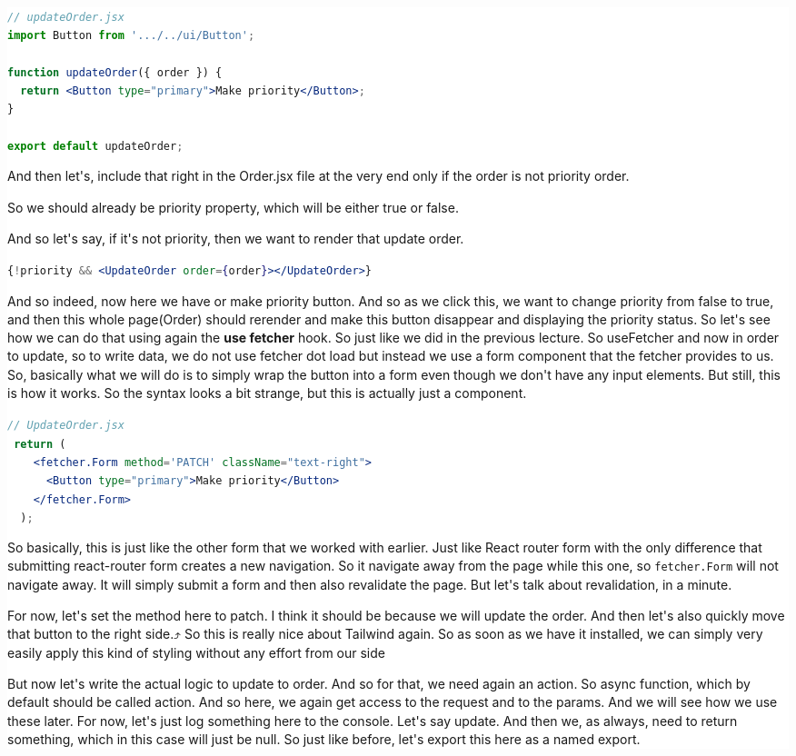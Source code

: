 ```jsx
// updateOrder.jsx
import Button from '.../../ui/Button';

function updateOrder({ order }) {
  return <Button type="primary">Make priority</Button>;
}

export default updateOrder;
```

And then let's, include that right in the Order.jsx file at the very end only if the order is not priority order.

So we should already be priority property, which will be either true or false.

And so let's say, if it's not priority, then we want to render that update order.

```jsx
{!priority && <UpdateOrder order={order}></UpdateOrder>}
```

And so indeed, now here we have or make priority button. And so as we click this, we want to change priority from false to true, and then this whole page(Order) should rerender and make this button disappear and displaying the priority status. So let's see how we can do that using again the **use fetcher** hook. So just like we did in the previous lecture. So useFetcher and now in order to update, so to write data, we do not use fetcher dot load but instead we use a form component that the fetcher provides to us.  
So, basically what we will do is to simply wrap the button into a form even though we don't have any input elements. But still, this is how it works. So the syntax looks a bit strange, but this is actually just a component.

```jsx
// UpdateOrder.jsx
 return (
    <fetcher.Form method='PATCH' className="text-right">
      <Button type="primary">Make priority</Button>
    </fetcher.Form>
  );
```

So basically, this is just like the other form that we worked with earlier. Just like React router form with the only difference that submitting react-router form creates a new navigation. So it navigate away from the page while this one, so `fetcher.Form` will not navigate away. It will simply submit a form and then also revalidate the page. But let's talk about revalidation, in a minute.

For now, let's set the method here to patch. I think it should be because we will update the order. And then let's also quickly move that button to the right side.⤴️ So this is really nice about Tailwind again. So as soon as we have it installed, we can simply very easily apply this kind of styling without any effort from our side

But now let's write the actual logic to update to order. And so for that, we need again an action. So async function, which by default should be called action. And so here, we again get access to the request and to the params. And we will see how we use these later. For now, let's just log something here to the console. Let's say update. And then we, as always, need to return something, which in this case will just be null. So just like before, let's export this here as a named export.
